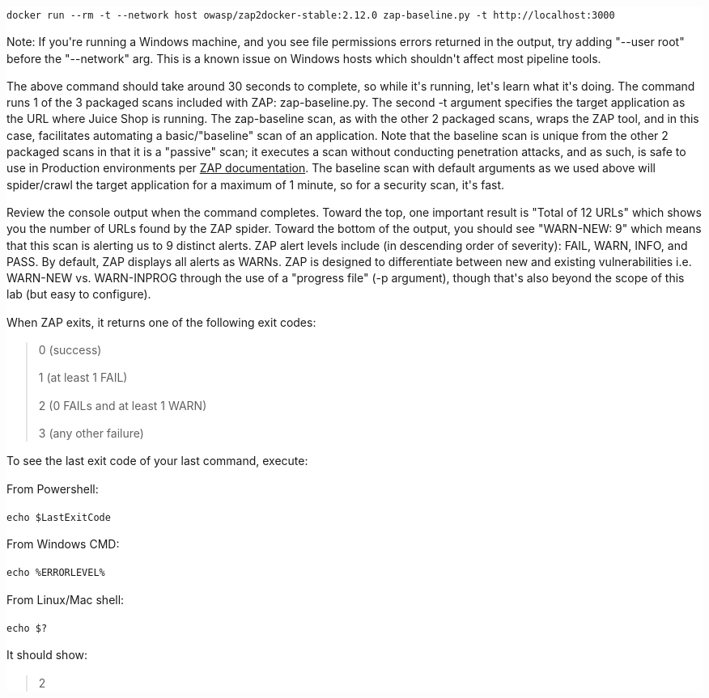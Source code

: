 ```
docker run --rm -t --network host owasp/zap2docker-stable:2.12.0 zap-baseline.py -t http://localhost:3000
```

Note: If you're running a Windows machine, and you see file permissions errors returned in the output, try adding "--user root" before the "--network" arg.  This is a known issue on Windows hosts which shouldn't affect most pipeline tools.

The above command should take around 30 seconds to complete, so while it's running, let's learn what it's doing.  The command runs 1 of the 3 packaged scans included with ZAP: zap-baseline.py.  The second -t argument specifies the target application as the URL where Juice Shop is running.  The zap-baseline scan, as with the other 2 packaged scans, wraps the ZAP tool, and in this case, facilitates automating a basic/"baseline" scan of an application.  Note that the baseline scan is unique from the other 2 packaged scans in that it is a "passive" scan; it executes a scan without conducting penetration attacks, and as such, is safe to use in Production environments per [ZAP documentation](https://www.zaproxy.org/docs/docker/baseline-scan/).  The baseline scan with default arguments as we used above will spider/crawl the target application for a maximum of 1 minute, so for a security scan, it's fast.

Review the console output when the command completes.  Toward the top, one important result is "Total of 12 URLs" which shows you the number of URLs found by the ZAP spider.  Toward the bottom of the output, you should see "WARN-NEW: 9" which means that this scan is alerting us to 9 distinct alerts.  ZAP alert levels include (in descending order of severity): FAIL, WARN, INFO, and PASS.  By default, ZAP displays all alerts as WARNs.  ZAP is designed to differentiate between new and existing vulnerabilities i.e. WARN-NEW vs. WARN-INPROG through the use of a "progress file" (-p argument), though that's also beyond the scope of this lab (but easy to configure).

When ZAP exits, it returns one of the following exit codes:
> 0 (success)
>
> 1 (at least 1 FAIL)
>
> 2 (0 FAILs and at least 1 WARN)
>
> 3 (any other failure)

To see the last exit code of your last command, execute:

From Powershell:
```
echo $LastExitCode
```

From Windows CMD:
```
echo %ERRORLEVEL%
```

From Linux/Mac shell:
```
echo $?
```

It should show:
> 2
